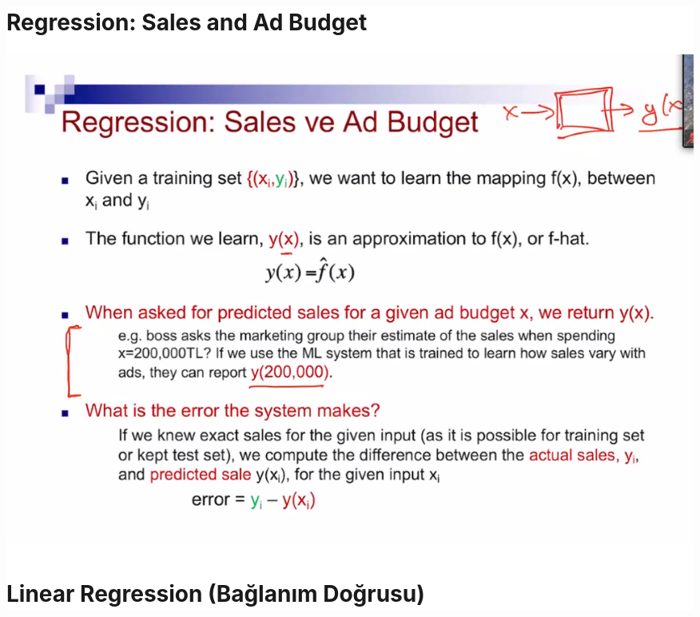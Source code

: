 # Regression: Sales and  Ad Budget 
![](2023-03-07-08-55-36.png)

# Linear Regression (Bağlanım Doğrusu)